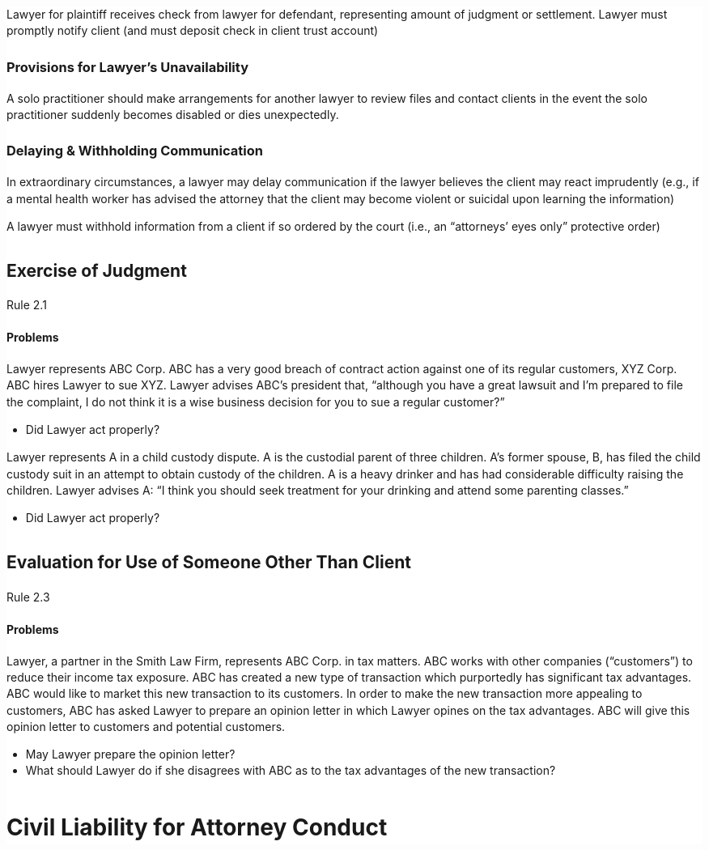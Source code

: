  Lawyer for plaintiff receives check from lawyer for defendant, representing amount of judgment or settlement. Lawyer must promptly notify client (and must deposit check in client trust account)

### Provisions for Lawyer’s Unavailability

A solo practitioner should make arrangements for another lawyer to review files and contact clients in the event the solo practitioner suddenly becomes disabled or dies unexpectedly.

### Delaying & Withholding Communication

In extraordinary circumstances, a lawyer may delay communication if the lawyer believes the client may react imprudently (e.g., if a mental health worker has advised the attorney that the client may become violent or suicidal upon learning the information)

A lawyer must withhold information from a client if so ordered by the court (i.e., an “attorneys’ eyes only” protective order)

## Exercise of Judgment 

Rule 2.1

#### Problems

Lawyer represents ABC Corp. ABC has a very good breach of contract action against one of its regular customers, XYZ Corp. ABC hires Lawyer to sue XYZ. Lawyer advises ABC’s president that, “although you have a great lawsuit and I’m prepared to file the complaint, I do not think it is a wise business decision for you to sue a regular customer?”  

- Did Lawyer act properly?

Lawyer represents A in a child custody dispute. A is the custodial parent of three children. A’s former spouse, B, has filed the child custody suit in an attempt to obtain custody of the children. A is a heavy drinker and has had considerable difficulty raising the children. Lawyer advises A:  “I think you should seek treatment for your drinking and attend some parenting classes.”  

- Did Lawyer act properly?

## Evaluation for Use of Someone Other Than Client

Rule 2.3

#### Problems

Lawyer, a partner in the Smith Law Firm, represents ABC Corp. in tax matters. ABC works with other companies (“customers”) to reduce their income tax exposure. ABC has created a new type of transaction which purportedly has significant tax advantages. ABC would like to market this new transaction to its customers. In order to make the new transaction more appealing to customers, ABC has asked Lawyer to prepare an opinion letter in which Lawyer opines on the tax advantages. ABC will give this opinion letter to customers and potential customers. 

- May Lawyer prepare the opinion letter?
- What should Lawyer do if she disagrees with ABC as to the tax advantages of the new transaction?

# Civil Liability for Attorney Conduct 
